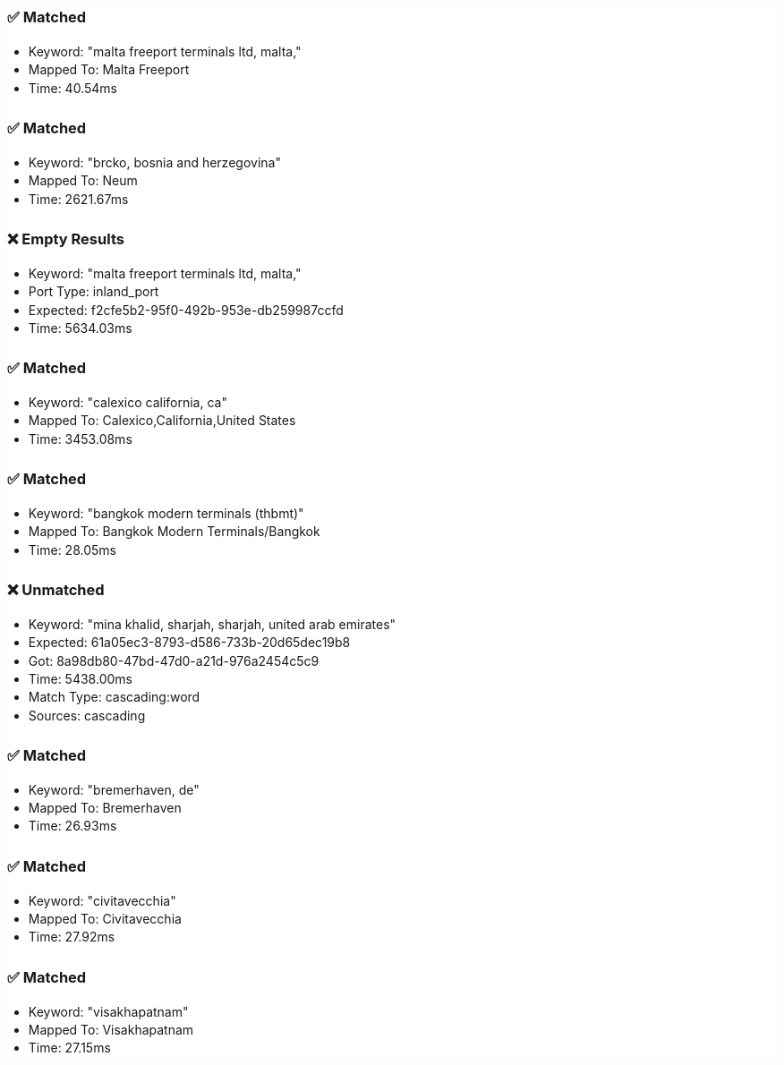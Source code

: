 ### ✅ Matched
- Keyword: "malta freeport terminals ltd, malta,"
- Mapped To: Malta Freeport
- Time: 40.54ms

### ✅ Matched
- Keyword: "brcko, bosnia and herzegovina"
- Mapped To: Neum
- Time: 2621.67ms

### ❌ Empty Results
- Keyword: "malta freeport terminals ltd, malta,"
- Port Type: inland_port
- Expected: f2cfe5b2-95f0-492b-953e-db259987ccfd
- Time: 5634.03ms

### ✅ Matched
- Keyword: "calexico california, ca"
- Mapped To: Calexico,California,United States
- Time: 3453.08ms

### ✅ Matched
- Keyword: "bangkok modern terminals (thbmt)"
- Mapped To: Bangkok Modern Terminals/Bangkok
- Time: 28.05ms

### ❌ Unmatched
- Keyword: "mina khalid, sharjah, sharjah, united arab emirates"
- Expected: 61a05ec3-8793-d586-733b-20d65dec19b8
- Got: 8a98db80-47bd-47d0-a21d-976a2454c5c9
- Time: 5438.00ms
- Match Type: cascading:word
- Sources: cascading

### ✅ Matched
- Keyword: "bremerhaven, de"
- Mapped To: Bremerhaven
- Time: 26.93ms

### ✅ Matched
- Keyword: "civitavecchia"
- Mapped To: Civitavecchia
- Time: 27.92ms

### ✅ Matched
- Keyword: "visakhapatnam"
- Mapped To: Visakhapatnam
- Time: 27.15ms
